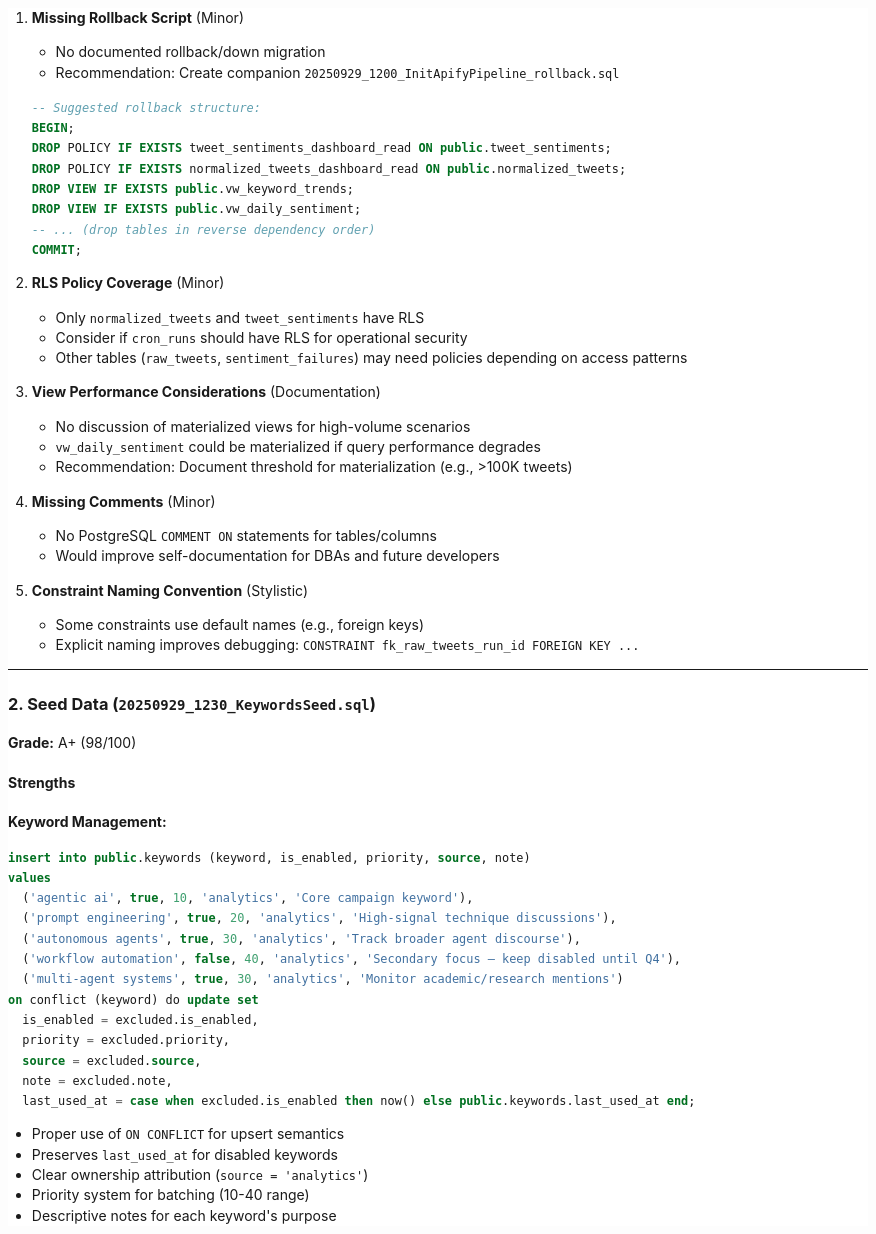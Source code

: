 1. **Missing Rollback Script** (Minor)
   - No documented rollback/down migration
   - Recommendation: Create companion `20250929_1200_InitApifyPipeline_rollback.sql`
   ```sql
   -- Suggested rollback structure:
   BEGIN;
   DROP POLICY IF EXISTS tweet_sentiments_dashboard_read ON public.tweet_sentiments;
   DROP POLICY IF EXISTS normalized_tweets_dashboard_read ON public.normalized_tweets;
   DROP VIEW IF EXISTS public.vw_keyword_trends;
   DROP VIEW IF EXISTS public.vw_daily_sentiment;
   -- ... (drop tables in reverse dependency order)
   COMMIT;
   ```

2. **RLS Policy Coverage** (Minor)
   - Only `normalized_tweets` and `tweet_sentiments` have RLS
   - Consider if `cron_runs` should have RLS for operational security
   - Other tables (`raw_tweets`, `sentiment_failures`) may need policies depending on access patterns

3. **View Performance Considerations** (Documentation)
   - No discussion of materialized views for high-volume scenarios
   - `vw_daily_sentiment` could be materialized if query performance degrades
   - Recommendation: Document threshold for materialization (e.g., >100K tweets)

4. **Missing Comments** (Minor)
   - No PostgreSQL `COMMENT ON` statements for tables/columns
   - Would improve self-documentation for DBAs and future developers

5. **Constraint Naming Convention** (Stylistic)
   - Some constraints use default names (e.g., foreign keys)
   - Explicit naming improves debugging: `CONSTRAINT fk_raw_tweets_run_id FOREIGN KEY ...`

---

### 2. Seed Data (`20250929_1230_KeywordsSeed.sql`)

**Grade:** A+ (98/100)

#### Strengths

**Keyword Management:**
```sql
insert into public.keywords (keyword, is_enabled, priority, source, note)
values
  ('agentic ai', true, 10, 'analytics', 'Core campaign keyword'),
  ('prompt engineering', true, 20, 'analytics', 'High-signal technique discussions'),
  ('autonomous agents', true, 30, 'analytics', 'Track broader agent discourse'),
  ('workflow automation', false, 40, 'analytics', 'Secondary focus – keep disabled until Q4'),
  ('multi-agent systems', true, 30, 'analytics', 'Monitor academic/research mentions')
on conflict (keyword) do update set
  is_enabled = excluded.is_enabled,
  priority = excluded.priority,
  source = excluded.source,
  note = excluded.note,
  last_used_at = case when excluded.is_enabled then now() else public.keywords.last_used_at end;
```
- Proper use of `ON CONFLICT` for upsert semantics
- Preserves `last_used_at` for disabled keywords
- Clear ownership attribution (`source = 'analytics'`)
- Priority system for batching (10-40 range)
- Descriptive notes for each keyword's purpose
